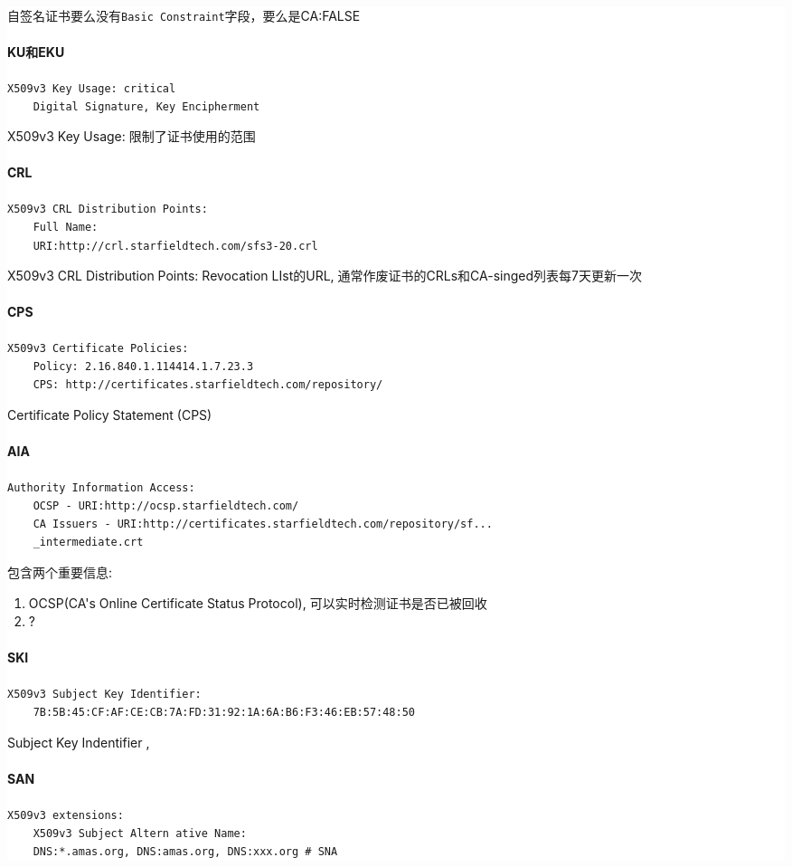 自签名证书要么没有`Basic Constraint`字段，要么是CA:FALSE

#### KU和EKU

```
X509v3 Key Usage: critical
	Digital Signature, Key Encipherment
```

X509v3 Key Usage: 限制了证书使用的范围

#### CRL

```
X509v3 CRL Distribution Points:
    Full Name:
    URI:http://crl.starfieldtech.com/sfs3-20.crl
```

X509v3 CRL Distribution Points: Revocation LIst的URL, 通常作废证书的CRLs和CA-singed列表每7天更新一次

#### CPS

```
X509v3 Certificate Policies:
    Policy: 2.16.840.1.114414.1.7.23.3
    CPS: http://certificates.starfieldtech.com/repository/
```

Certificate Policy Statement (CPS)

#### AIA

```
Authority Information Access:
    OCSP - URI:http://ocsp.starfieldtech.com/
    CA Issuers - URI:http://certificates.starfieldtech.com/repository/sf...
    _intermediate.crt
```

包含两个重要信息:

1. OCSP(CA's Online Certificate Status Protocol), 可以实时检测证书是否已被回收
2. ?

#### SKI

```
X509v3 Subject Key Identifier: 
	7B:5B:45:CF:AF:CE:CB:7A:FD:31:92:1A:6A:B6:F3:46:EB:57:48:50
```

Subject Key Indentifier , 

#### SAN

```
X509v3 extensions:
    X509v3 Subject Altern ative Name: 
    DNS:*.amas.org, DNS:amas.org, DNS:xxx.org # SNA
```
